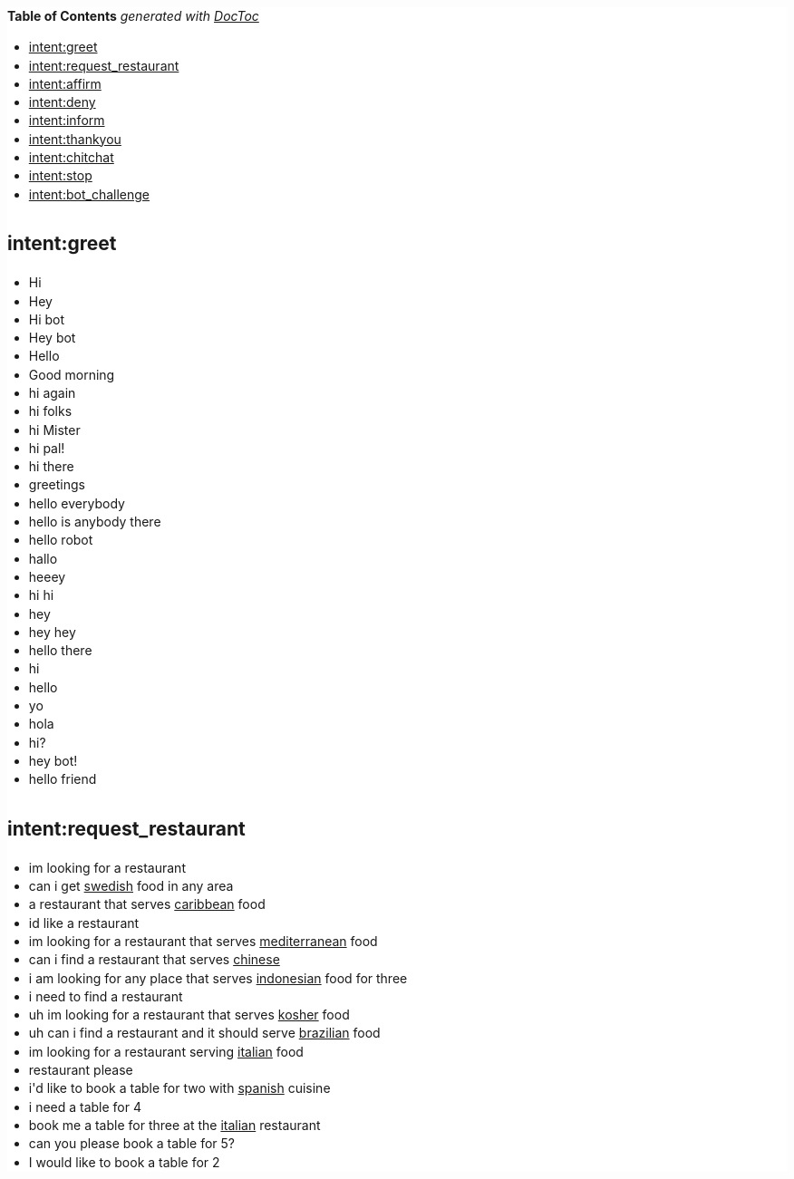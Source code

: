 

**Table of Contents**  *generated with [DocToc](https://github.com/thlorenz/doctoc)*

- [intent:greet](#intentgreet)
- [intent:request_restaurant](#intentrequest_restaurant)
- [intent:affirm](#intentaffirm)
- [intent:deny](#intentdeny)
- [intent:inform](#intentinform)
- [intent:thankyou](#intentthankyou)
- [intent:chitchat](#intentchitchat)
- [intent:stop](#intentstop)
- [intent:bot_challenge](#intentbot_challenge)



## intent:greet
- Hi
- Hey
- Hi bot
- Hey bot
- Hello
- Good morning
- hi again
- hi folks
- hi Mister
- hi pal!
- hi there
- greetings
- hello everybody
- hello is anybody there
- hello robot
- hallo
- heeey
- hi hi
- hey
- hey hey
- hello there
- hi
- hello
- yo
- hola
- hi?
- hey bot!
- hello friend

## intent:request_restaurant
- im looking for a restaurant
- can i get [swedish](cuisine) food in any area
- a restaurant that serves [caribbean](cuisine) food
- id like a restaurant
- im looking for a restaurant that serves [mediterranean](cuisine) food
- can i find a restaurant that serves [chinese](cuisine)
- i am looking for any place that serves [indonesian](cuisine) food for three
- i need to find a restaurant
- uh im looking for a restaurant that serves [kosher](cuisine) food
- uh can i find a restaurant and it should serve [brazilian](cuisine) food
- im looking for a restaurant serving [italian](cuisine) food
- restaurant please
- i'd like to book a table for two with [spanish](cuisine) cuisine
- i need a table for 4
- book me a table for three at the [italian](cuisine) restaurant
- can you please book a table for 5?
- I would like to book a table for 2